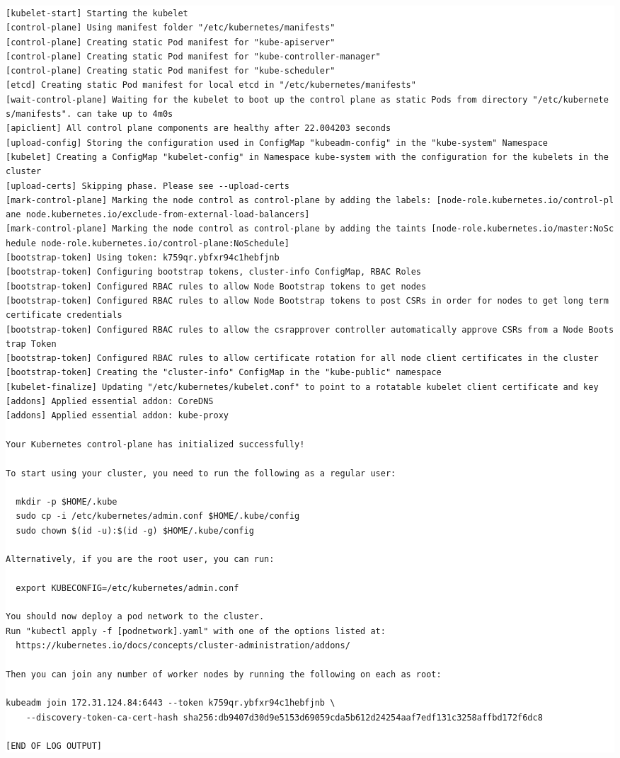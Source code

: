 ```
[kubelet-start] Starting the kubelet
[control-plane] Using manifest folder "/etc/kubernetes/manifests"
[control-plane] Creating static Pod manifest for "kube-apiserver"
[control-plane] Creating static Pod manifest for "kube-controller-manager"
[control-plane] Creating static Pod manifest for "kube-scheduler"
[etcd] Creating static Pod manifest for local etcd in "/etc/kubernetes/manifests"
[wait-control-plane] Waiting for the kubelet to boot up the control plane as static Pods from directory "/etc/kubernetes/manifests". can take up to 4m0s
[apiclient] All control plane components are healthy after 22.004203 seconds
[upload-config] Storing the configuration used in ConfigMap "kubeadm-config" in the "kube-system" Namespace
[kubelet] Creating a ConfigMap "kubelet-config" in Namespace kube-system with the configuration for the kubelets in the cluster
[upload-certs] Skipping phase. Please see --upload-certs
[mark-control-plane] Marking the node control as control-plane by adding the labels: [node-role.kubernetes.io/control-plane node.kubernetes.io/exclude-from-external-load-balancers]
[mark-control-plane] Marking the node control as control-plane by adding the taints [node-role.kubernetes.io/master:NoSchedule node-role.kubernetes.io/control-plane:NoSchedule]
[bootstrap-token] Using token: k759qr.ybfxr94c1hebfjnb
[bootstrap-token] Configuring bootstrap tokens, cluster-info ConfigMap, RBAC Roles
[bootstrap-token] Configured RBAC rules to allow Node Bootstrap tokens to get nodes
[bootstrap-token] Configured RBAC rules to allow Node Bootstrap tokens to post CSRs in order for nodes to get long term certificate credentials
[bootstrap-token] Configured RBAC rules to allow the csrapprover controller automatically approve CSRs from a Node Bootstrap Token
[bootstrap-token] Configured RBAC rules to allow certificate rotation for all node client certificates in the cluster
[bootstrap-token] Creating the "cluster-info" ConfigMap in the "kube-public" namespace
[kubelet-finalize] Updating "/etc/kubernetes/kubelet.conf" to point to a rotatable kubelet client certificate and key
[addons] Applied essential addon: CoreDNS
[addons] Applied essential addon: kube-proxy

Your Kubernetes control-plane has initialized successfully!

To start using your cluster, you need to run the following as a regular user:

  mkdir -p $HOME/.kube
  sudo cp -i /etc/kubernetes/admin.conf $HOME/.kube/config
  sudo chown $(id -u):$(id -g) $HOME/.kube/config

Alternatively, if you are the root user, you can run:

  export KUBECONFIG=/etc/kubernetes/admin.conf

You should now deploy a pod network to the cluster.
Run "kubectl apply -f [podnetwork].yaml" with one of the options listed at:
  https://kubernetes.io/docs/concepts/cluster-administration/addons/

Then you can join any number of worker nodes by running the following on each as root:

kubeadm join 172.31.124.84:6443 --token k759qr.ybfxr94c1hebfjnb \
	--discovery-token-ca-cert-hash sha256:db9407d30d9e5153d69059cda5b612d24254aaf7edf131c3258affbd172f6dc8

[END OF LOG OUTPUT]

```
